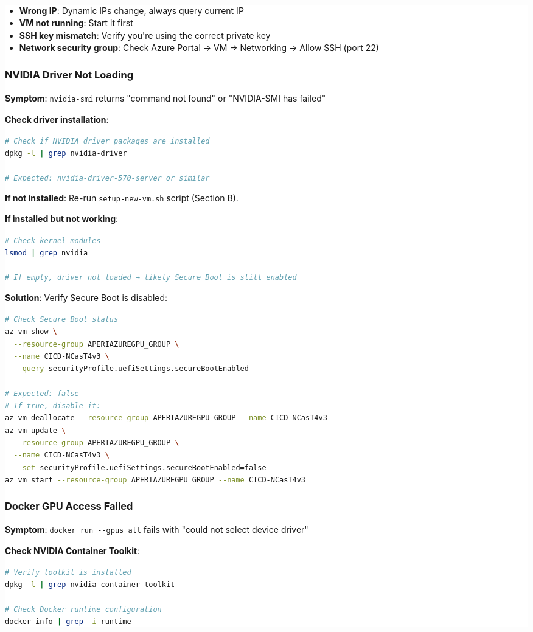 - **Wrong IP**: Dynamic IPs change, always query current IP
- **VM not running**: Start it first
- **SSH key mismatch**: Verify you're using the correct private key
- **Network security group**: Check Azure Portal → VM → Networking → Allow SSH (port 22)

### NVIDIA Driver Not Loading

**Symptom**: `nvidia-smi` returns "command not found" or "NVIDIA-SMI has failed"

**Check driver installation**:

```bash
# Check if NVIDIA driver packages are installed
dpkg -l | grep nvidia-driver

# Expected: nvidia-driver-570-server or similar
```

**If not installed**: Re-run `setup-new-vm.sh` script (Section B).

**If installed but not working**:

```bash
# Check kernel modules
lsmod | grep nvidia

# If empty, driver not loaded → likely Secure Boot is still enabled
```

**Solution**: Verify Secure Boot is disabled:

```bash
# Check Secure Boot status
az vm show \
  --resource-group APERIAZUREGPU_GROUP \
  --name CICD-NCasT4v3 \
  --query securityProfile.uefiSettings.secureBootEnabled

# Expected: false
# If true, disable it:
az vm deallocate --resource-group APERIAZUREGPU_GROUP --name CICD-NCasT4v3
az vm update \
  --resource-group APERIAZUREGPU_GROUP \
  --name CICD-NCasT4v3 \
  --set securityProfile.uefiSettings.secureBootEnabled=false
az vm start --resource-group APERIAZUREGPU_GROUP --name CICD-NCasT4v3
```

### Docker GPU Access Failed

**Symptom**: `docker run --gpus all` fails with "could not select device driver"

**Check NVIDIA Container Toolkit**:

```bash
# Verify toolkit is installed
dpkg -l | grep nvidia-container-toolkit

# Check Docker runtime configuration
docker info | grep -i runtime
```
